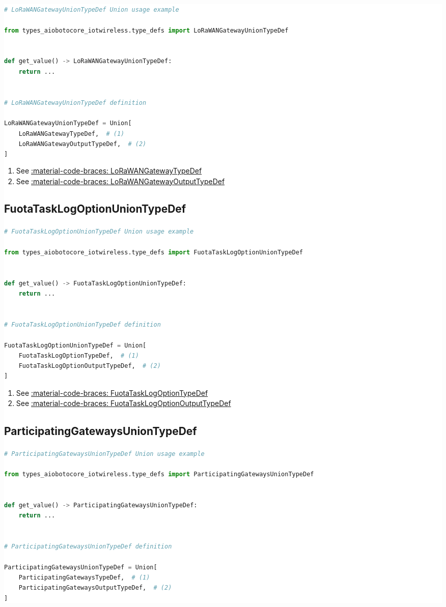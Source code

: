 ```python
# LoRaWANGatewayUnionTypeDef Union usage example

from types_aiobotocore_iotwireless.type_defs import LoRaWANGatewayUnionTypeDef


def get_value() -> LoRaWANGatewayUnionTypeDef:
    return ...


# LoRaWANGatewayUnionTypeDef definition

LoRaWANGatewayUnionTypeDef = Union[
    LoRaWANGatewayTypeDef,  # (1)
    LoRaWANGatewayOutputTypeDef,  # (2)
]
```

1. See [:material-code-braces: LoRaWANGatewayTypeDef](./type_defs.md#lorawangatewaytypedef) 
2. See [:material-code-braces: LoRaWANGatewayOutputTypeDef](./type_defs.md#lorawangatewayoutputtypedef) 

## FuotaTaskLogOptionUnionTypeDef

```python
# FuotaTaskLogOptionUnionTypeDef Union usage example

from types_aiobotocore_iotwireless.type_defs import FuotaTaskLogOptionUnionTypeDef


def get_value() -> FuotaTaskLogOptionUnionTypeDef:
    return ...


# FuotaTaskLogOptionUnionTypeDef definition

FuotaTaskLogOptionUnionTypeDef = Union[
    FuotaTaskLogOptionTypeDef,  # (1)
    FuotaTaskLogOptionOutputTypeDef,  # (2)
]
```

1. See [:material-code-braces: FuotaTaskLogOptionTypeDef](./type_defs.md#fuotatasklogoptiontypedef) 
2. See [:material-code-braces: FuotaTaskLogOptionOutputTypeDef](./type_defs.md#fuotatasklogoptionoutputtypedef) 

## ParticipatingGatewaysUnionTypeDef

```python
# ParticipatingGatewaysUnionTypeDef Union usage example

from types_aiobotocore_iotwireless.type_defs import ParticipatingGatewaysUnionTypeDef


def get_value() -> ParticipatingGatewaysUnionTypeDef:
    return ...


# ParticipatingGatewaysUnionTypeDef definition

ParticipatingGatewaysUnionTypeDef = Union[
    ParticipatingGatewaysTypeDef,  # (1)
    ParticipatingGatewaysOutputTypeDef,  # (2)
]
```
